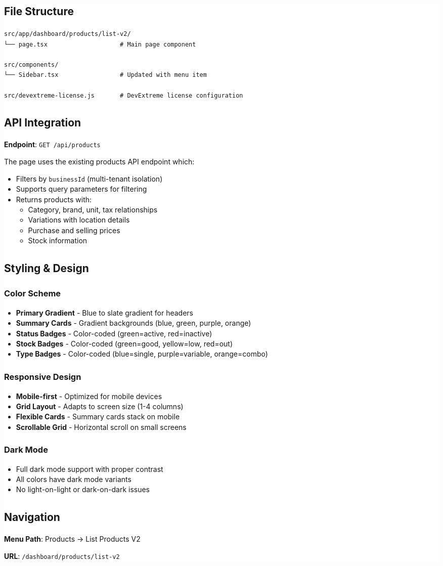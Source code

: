 ## File Structure

```
src/app/dashboard/products/list-v2/
└── page.tsx                    # Main page component

src/components/
└── Sidebar.tsx                 # Updated with menu item

src/devextreme-license.js       # DevExtreme license configuration
```

## API Integration

**Endpoint**: `GET /api/products`

The page uses the existing products API endpoint which:
- Filters by `businessId` (multi-tenant isolation)
- Supports query parameters for filtering
- Returns products with:
  - Category, brand, unit, tax relationships
  - Variations with location details
  - Purchase and selling prices
  - Stock information

## Styling & Design

### Color Scheme
- **Primary Gradient** - Blue to slate gradient for headers
- **Summary Cards** - Gradient backgrounds (blue, green, purple, orange)
- **Status Badges** - Color-coded (green=active, red=inactive)
- **Stock Badges** - Color-coded (green=good, yellow=low, red=out)
- **Type Badges** - Color-coded (blue=single, purple=variable, orange=combo)

### Responsive Design
- **Mobile-first** - Optimized for mobile devices
- **Grid Layout** - Adapts to screen size (1-4 columns)
- **Flexible Cards** - Summary cards stack on mobile
- **Scrollable Grid** - Horizontal scroll on small screens

### Dark Mode
- Full dark mode support with proper contrast
- All colors have dark mode variants
- No light-on-light or dark-on-dark issues

## Navigation

**Menu Path**: Products → List Products V2

**URL**: `/dashboard/products/list-v2`
